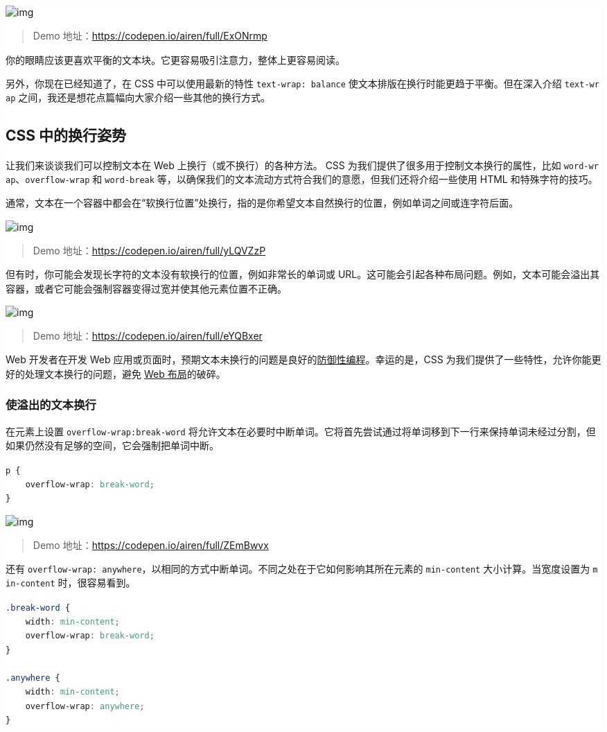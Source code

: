 ![img](https://p3-juejin.byteimg.com/tos-cn-i-k3u1fbpfcp/3a01ceecfcc0407796522787e87dbba7~tplv-k3u1fbpfcp-zoom-1.image)

> Demo 地址：<https://codepen.io/airen/full/ExONrmp>

你的眼睛应该更喜欢平衡的文本块。它更容易吸引注意力，整体上更容易阅读。

另外，你现在已经知道了，在 CSS 中可以使用最新的特性 `text-wrap: balance` 使文本排版在换行时能更趋于平衡。但在深入介绍 `text-wrap` 之间，我还是想花点篇幅向大家介绍一些其他的换行方式。

## CSS 中的换行姿势

让我们来谈谈我们可以控制文本在 Web 上换行（或不换行）的各种方法。 CSS 为我们提供了很多用于控制文本换行的属性，比如 `word-wrap`、`overflow-wrap` 和 `word-break` 等，以确保我们的文本流动方式符合我们的意愿，但我们还将介绍一些使用 HTML 和特殊字符的技巧。

通常，文本在一个容器中都会在“软换行位置”处换行，指的是你希望文本自然换行的位置，例如单词之间或连字符后面。

![img](https://p3-juejin.byteimg.com/tos-cn-i-k3u1fbpfcp/51a8d218812a4d4f97909499b6b13e0a~tplv-k3u1fbpfcp-zoom-1.image)

> Demo 地址：<https://codepen.io/airen/full/yLQVZzP>

但有时，你可能会发现长字符的文本没有软换行的位置，例如非常长的单词或 URL。这可能会引起各种布局问题。例如，文本可能会溢出其容器，或者它可能会强制容器变得过宽并使其他元素位置不正确。

![img](https://p3-juejin.byteimg.com/tos-cn-i-k3u1fbpfcp/59702f042bb141e6a092e7d6abb77d6e~tplv-k3u1fbpfcp-zoom-1.image)

> Demo 地址：<https://codepen.io/airen/full/eYQBxer>

Web 开发者在开发 Web 应用或页面时，预期文本未换行的问题是良好的[防御性编程](https://juejin.cn/book/7199571709102391328?utm_source=profile_book)。幸运的是，CSS 为我们提供了一些特性，允许你能更好的处理文本换行的问题，避免 [Web 布局](https://juejin.cn/book/7161370789680250917?utm_source=profile_book)的破碎。

### 使溢出的文本换行

在元素上设置 `overflow-wrap:break-word` 将允许文本在必要时中断单词。它将首先尝试通过将单词移到下一行来保持单词未经过分割，但如果仍然没有足够的空间，它会强制把单词中断。

```CSS
p {
    overflow-wrap: break-word;
}
```

![img](https://p3-juejin.byteimg.com/tos-cn-i-k3u1fbpfcp/428769e5df9349a89531b39532e9a56b~tplv-k3u1fbpfcp-zoom-1.image)

> Demo 地址：<https://codepen.io/airen/full/ZEmBwvx>

还有 `overflow-wrap: anywhere`，以相同的方式中断单词。不同之处在于它如何影响其所在元素的 `min-content` 大小计算。当宽度设置为 `min-content` 时，很容易看到。

```CSS
.break-word {
    width: min-content;
    overflow-wrap: break-word;
}
​
.anywhere {
    width: min-content;
    overflow-wrap: anywhere;
}
```
